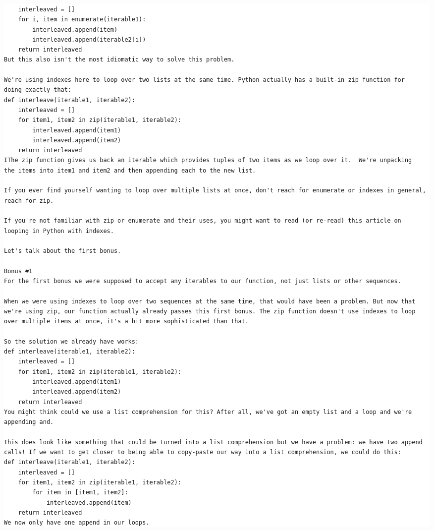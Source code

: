 ~~~~~~~~~~~~~~~~~~~~~~~~~~~~~~~~~~~~~~~~~~~~~~~~~~~~~~~~~~~~~~~~~~~~~~~~~~~~~~~~~~~~~~~~~~~~~~~~~~~~~~~~~~~~~~~~~~~~~~~
    interleaved = []
    for i, item in enumerate(iterable1):
        interleaved.append(item)
        interleaved.append(iterable2[i])
    return interleaved
But this also isn't the most idiomatic way to solve this problem.

We're using indexes here to loop over two lists at the same time. Python actually has a built-in zip function for
doing exactly that:
def interleave(iterable1, iterable2):
    interleaved = []
    for item1, item2 in zip(iterable1, iterable2):
        interleaved.append(item1)
        interleaved.append(item2)
    return interleaved
IThe zip function gives us back an iterable which provides tuples of two items as we loop over it.  We're unpacking
the items into item1 and item2 and then appending each to the new list.

If you ever find yourself wanting to loop over multiple lists at once, don't reach for enumerate or indexes in general,
reach for zip.

If you're not familiar with zip or enumerate and their uses, you might want to read (or re-read) this article on
looping in Python with indexes.

Let's talk about the first bonus.

Bonus #1
For the first bonus we were supposed to accept any iterables to our function, not just lists or other sequences.

When we were using indexes to loop over two sequences at the same time, that would have been a problem. But now that
we're using zip, our function actually already passes this first bonus. The zip function doesn't use indexes to loop
over multiple items at once, it's a bit more sophisticated than that.

So the solution we already have works:
def interleave(iterable1, iterable2):
    interleaved = []
    for item1, item2 in zip(iterable1, iterable2):
        interleaved.append(item1)
        interleaved.append(item2)
    return interleaved
You might think could we use a list comprehension for this? After all, we've got an empty list and a loop and we're
appending and.

This does look like something that could be turned into a list comprehension but we have a problem: we have two append
calls! If we want to get closer to being able to copy-paste our way into a list comprehension, we could do this:
def interleave(iterable1, iterable2):
    interleaved = []
    for item1, item2 in zip(iterable1, iterable2):
        for item in [item1, item2]:
            interleaved.append(item)
    return interleaved
We now only have one append in our loops.

~~~~~~~~~~~~~~~~~~~~~~~~~~~~~~~~~~~~~~~~~~~~~~~~~~~~~~~~~~~~~~~~~~~~~~~~~~~~~~~~~~~~~~~~~~~~~~~~~~~~~~~~~~~~~~~~~~~~~~~